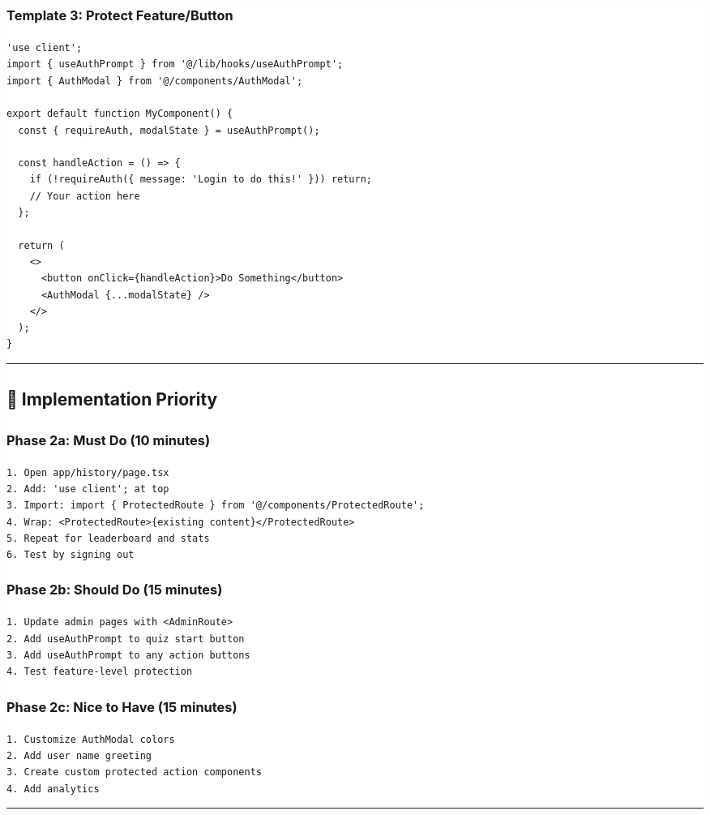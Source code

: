 ### Template 3: Protect Feature/Button
```tsx
'use client';
import { useAuthPrompt } from '@/lib/hooks/useAuthPrompt';
import { AuthModal } from '@/components/AuthModal';

export default function MyComponent() {
  const { requireAuth, modalState } = useAuthPrompt();

  const handleAction = () => {
    if (!requireAuth({ message: 'Login to do this!' })) return;
    // Your action here
  };

  return (
    <>
      <button onClick={handleAction}>Do Something</button>
      <AuthModal {...modalState} />
    </>
  );
}
```

---

## 🎯 Implementation Priority

### Phase 2a: Must Do (10 minutes)
```
1. Open app/history/page.tsx
2. Add: 'use client'; at top
3. Import: import { ProtectedRoute } from '@/components/ProtectedRoute';
4. Wrap: <ProtectedRoute>{existing content}</ProtectedRoute>
5. Repeat for leaderboard and stats
6. Test by signing out
```

### Phase 2b: Should Do (15 minutes)
```
1. Update admin pages with <AdminRoute>
2. Add useAuthPrompt to quiz start button
3. Add useAuthPrompt to any action buttons
4. Test feature-level protection
```

### Phase 2c: Nice to Have (15 minutes)
```
1. Customize AuthModal colors
2. Add user name greeting
3. Create custom protected action components
4. Add analytics
```

---